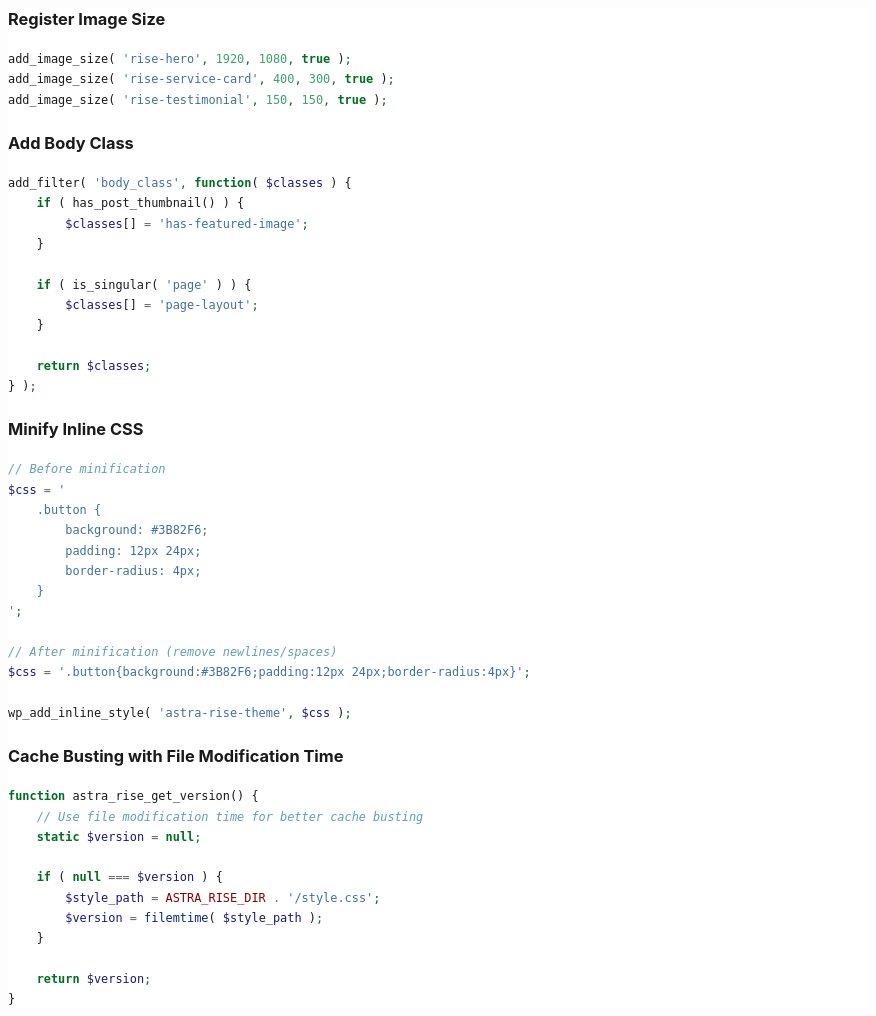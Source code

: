 ### Register Image Size
```php
add_image_size( 'rise-hero', 1920, 1080, true );
add_image_size( 'rise-service-card', 400, 300, true );
add_image_size( 'rise-testimonial', 150, 150, true );
```

### Add Body Class
```php
add_filter( 'body_class', function( $classes ) {
    if ( has_post_thumbnail() ) {
        $classes[] = 'has-featured-image';
    }
    
    if ( is_singular( 'page' ) ) {
        $classes[] = 'page-layout';
    }
    
    return $classes;
} );
```

### Minify Inline CSS
```php
// Before minification
$css = '
    .button {
        background: #3B82F6;
        padding: 12px 24px;
        border-radius: 4px;
    }
';

// After minification (remove newlines/spaces)
$css = '.button{background:#3B82F6;padding:12px 24px;border-radius:4px}';

wp_add_inline_style( 'astra-rise-theme', $css );
```

### Cache Busting with File Modification Time
```php
function astra_rise_get_version() {
    // Use file modification time for better cache busting
    static $version = null;
    
    if ( null === $version ) {
        $style_path = ASTRA_RISE_DIR . '/style.css';
        $version = filemtime( $style_path );
    }
    
    return $version;
}
```
